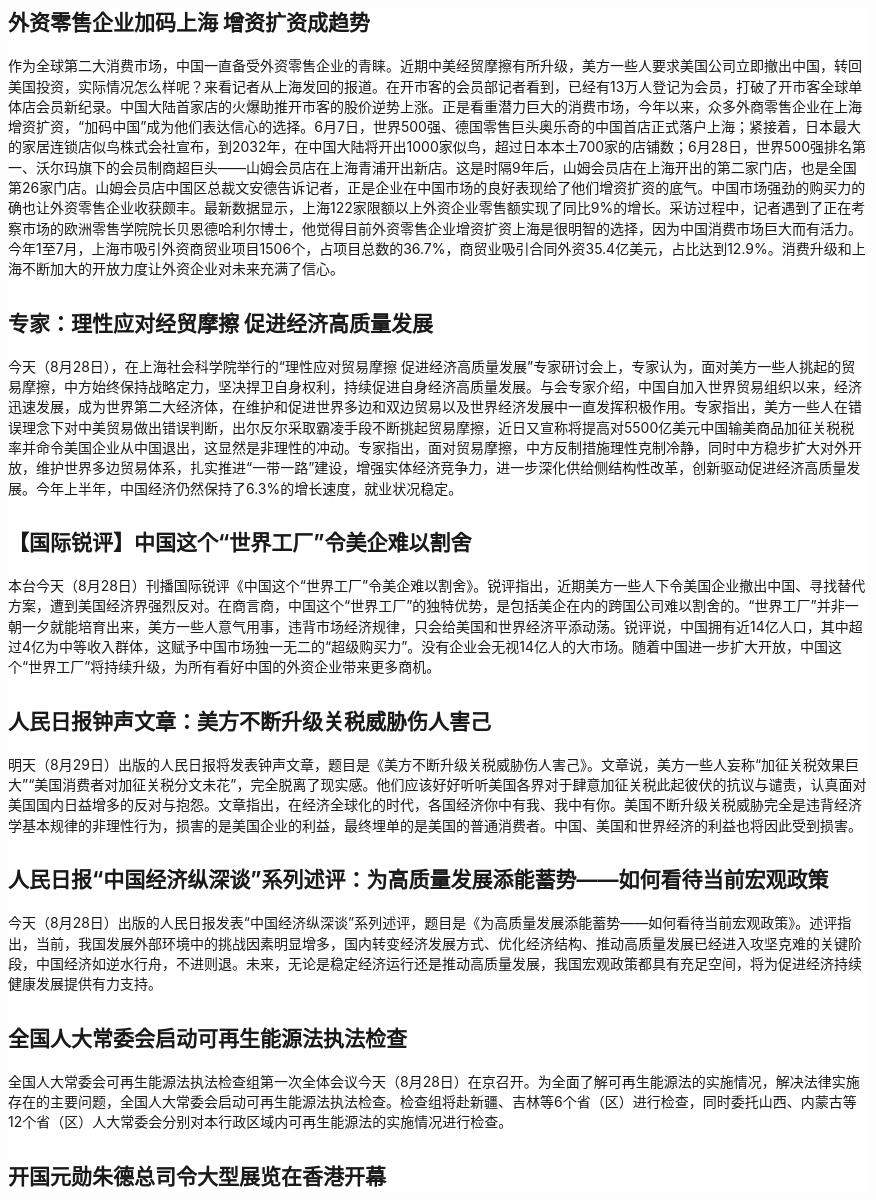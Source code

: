 
## 外资零售企业加码上海 增资扩资成趋势


作为全球第二大消费市场，中国一直备受外资零售企业的青睐。近期中美经贸摩擦有所升级，美方一些人要求美国公司立即撤出中国，转回美国投资，实际情况怎么样呢？来看记者从上海发回的报道。在开市客的会员部记者看到，已经有13万人登记为会员，打破了开市客全球单体店会员新纪录。中国大陆首家店的火爆助推开市客的股价逆势上涨。正是看重潜力巨大的消费市场，今年以来，众多外商零售企业在上海增资扩资，“加码中国”成为他们表达信心的选择。6月7日，世界500强、德国零售巨头奥乐奇的中国首店正式落户上海；紧接着，日本最大的家居连锁店似鸟株式会社宣布，到2032年，在中国大陆将开出1000家似鸟，超过日本本土700家的店铺数；6月28日，世界500强排名第一、沃尔玛旗下的会员制商超巨头——山姆会员店在上海青浦开出新店。这是时隔9年后，山姆会员店在上海开出的第二家门店，也是全国第26家门店。山姆会员店中国区总裁文安德告诉记者，正是企业在中国市场的良好表现给了他们增资扩资的底气。中国市场强劲的购买力的确也让外资零售企业收获颇丰。最新数据显示，上海122家限额以上外资企业零售额实现了同比9%的增长。采访过程中，记者遇到了正在考察市场的欧洲零售学院院长贝恩德哈利尔博士，他觉得目前外资零售企业增资扩资上海是很明智的选择，因为中国消费市场巨大而有活力。今年1至7月，上海市吸引外资商贸业项目1506个，占项目总数的36.7%，商贸业吸引合同外资35.4亿美元，占比达到12.9%。消费升级和上海不断加大的开放力度让外资企业对未来充满了信心。


## 专家：理性应对经贸摩擦 促进经济高质量发展


今天（8月28日），在上海社会科学院举行的“理性应对贸易摩擦 促进经济高质量发展”专家研讨会上，专家认为，面对美方一些人挑起的贸易摩擦，中方始终保持战略定力，坚决捍卫自身权利，持续促进自身经济高质量发展。与会专家介绍，中国自加入世界贸易组织以来，经济迅速发展，成为世界第二大经济体，在维护和促进世界多边和双边贸易以及世界经济发展中一直发挥积极作用。专家指出，美方一些人在错误理念下对中美贸易做出错误判断，出尔反尔采取霸凌手段不断挑起贸易摩擦，近日又宣称将提高对5500亿美元中国输美商品加征关税税率并命令美国企业从中国退出，这显然是非理性的冲动。专家指出，面对贸易摩擦，中方反制措施理性克制冷静，同时中方稳步扩大对外开放，维护世界多边贸易体系，扎实推进“一带一路”建设，增强实体经济竞争力，进一步深化供给侧结构性改革，创新驱动促进经济高质量发展。今年上半年，中国经济仍然保持了6.3%的增长速度，就业状况稳定。


## 【国际锐评】中国这个“世界工厂”令美企难以割舍


本台今天（8月28日）刊播国际锐评《中国这个“世界工厂”令美企难以割舍》。锐评指出，近期美方一些人下令美国企业撤出中国、寻找替代方案，遭到美国经济界强烈反对。在商言商，中国这个“世界工厂”的独特优势，是包括美企在内的跨国公司难以割舍的。“世界工厂”并非一朝一夕就能培育出来，美方一些人意气用事，违背市场经济规律，只会给美国和世界经济平添动荡。锐评说，中国拥有近14亿人口，其中超过4亿为中等收入群体，这赋予中国市场独一无二的“超级购买力”。没有企业会无视14亿人的大市场。随着中国进一步扩大开放，中国这个“世界工厂”将持续升级，为所有看好中国的外资企业带来更多商机。


## 人民日报钟声文章：美方不断升级关税威胁伤人害己


明天（8月29日）出版的人民日报将发表钟声文章，题目是《美方不断升级关税威胁伤人害己》。文章说，美方一些人妄称“加征关税效果巨大”“美国消费者对加征关税分文未花”，完全脱离了现实感。他们应该好好听听美国各界对于肆意加征关税此起彼伏的抗议与谴责，认真面对美国国内日益增多的反对与抱怨。文章指出，在经济全球化的时代，各国经济你中有我、我中有你。美国不断升级关税威胁完全是违背经济学基本规律的非理性行为，损害的是美国企业的利益，最终埋单的是美国的普通消费者。中国、美国和世界经济的利益也将因此受到损害。


## 人民日报“中国经济纵深谈”系列述评：为高质量发展添能蓄势——如何看待当前宏观政策


今天（8月28日）出版的人民日报发表“中国经济纵深谈”系列述评，题目是《为高质量发展添能蓄势——如何看待当前宏观政策》。述评指出，当前，我国发展外部环境中的挑战因素明显增多，国内转变经济发展方式、优化经济结构、推动高质量发展已经进入攻坚克难的关键阶段，中国经济如逆水行舟，不进则退。未来，无论是稳定经济运行还是推动高质量发展，我国宏观政策都具有充足空间，将为促进经济持续健康发展提供有力支持。


## 全国人大常委会启动可再生能源法执法检查


全国人大常委会可再生能源法执法检查组第一次全体会议今天（8月28日）在京召开。为全面了解可再生能源法的实施情况，解决法律实施存在的主要问题，全国人大常委会启动可再生能源法执法检查。检查组将赴新疆、吉林等6个省（区）进行检查，同时委托山西、内蒙古等12个省（区）人大常委会分别对本行政区域内可再生能源法的实施情况进行检查。


## 开国元勋朱德总司令大型展览在香港开幕

